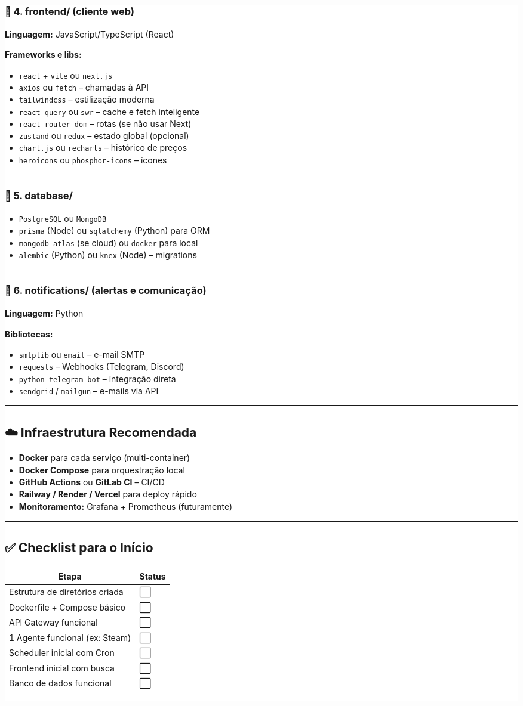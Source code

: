 ### 🔹 4. **frontend/** (cliente web)

**Linguagem:** JavaScript/TypeScript (React)

**Frameworks e libs:**

- `react` + `vite` ou `next.js`
- `axios` ou `fetch` – chamadas à API
- `tailwindcss` – estilização moderna
- `react-query` ou `swr` – cache e fetch inteligente
- `react-router-dom` – rotas (se não usar Next)
- `zustand` ou `redux` – estado global (opcional)
- `chart.js` ou `recharts` – histórico de preços
- `heroicons` ou `phosphor-icons` – ícones

---

### 🔹 5. **database/**

- `PostgreSQL` ou `MongoDB`
- `prisma` (Node) ou `sqlalchemy` (Python) para ORM
- `mongodb-atlas` (se cloud) ou `docker` para local
- `alembic` (Python) ou `knex` (Node) – migrations

---

### 🔹 6. **notifications/** (alertas e comunicação)

**Linguagem:** Python

**Bibliotecas:**

- `smtplib` ou `email` – e-mail SMTP
- `requests` – Webhooks (Telegram, Discord)
- `python-telegram-bot` – integração direta
- `sendgrid` / `mailgun` – e-mails via API

---

## ☁️ **Infraestrutura Recomendada**

- **Docker** para cada serviço (multi-container)
- **Docker Compose** para orquestração local
- **GitHub Actions** ou **GitLab CI** – CI/CD
- **Railway / Render / Vercel** para deploy rápido
- **Monitoramento:** Grafana + Prometheus (futuramente)

---

## ✅ Checklist para o Início

| Etapa | Status |
| --- | --- |
| Estrutura de diretórios criada | ⬜ |
| Dockerfile + Compose básico | ⬜ |
| API Gateway funcional | ⬜ |
| 1 Agente funcional (ex: Steam) | ⬜ |
| Scheduler inicial com Cron | ⬜ |
| Frontend inicial com busca | ⬜ |
| Banco de dados funcional | ⬜ |

---